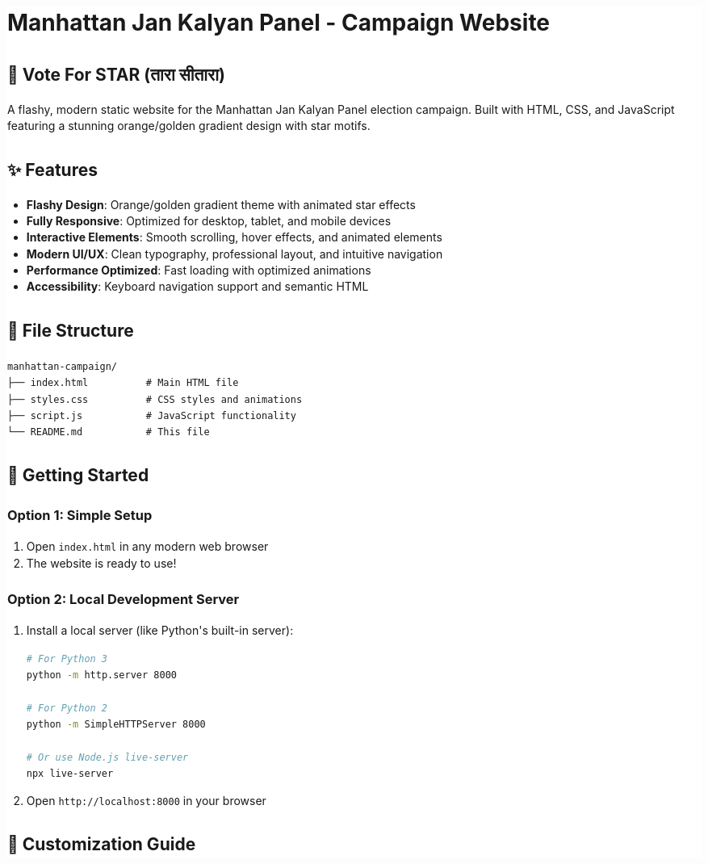 # Manhattan Jan Kalyan Panel - Campaign Website

## 🌟 Vote For STAR (तारा सीतारा)

A flashy, modern static website for the Manhattan Jan Kalyan Panel election campaign. Built with HTML, CSS, and JavaScript featuring a stunning orange/golden gradient design with star motifs.

## ✨ Features

- **Flashy Design**: Orange/golden gradient theme with animated star effects
- **Fully Responsive**: Optimized for desktop, tablet, and mobile devices
- **Interactive Elements**: Smooth scrolling, hover effects, and animated elements
- **Modern UI/UX**: Clean typography, professional layout, and intuitive navigation
- **Performance Optimized**: Fast loading with optimized animations
- **Accessibility**: Keyboard navigation support and semantic HTML

## 📁 File Structure

```
manhattan-campaign/
├── index.html          # Main HTML file
├── styles.css          # CSS styles and animations
├── script.js           # JavaScript functionality
└── README.md           # This file
```

## 🚀 Getting Started

### Option 1: Simple Setup
1. Open `index.html` in any modern web browser
2. The website is ready to use!

### Option 2: Local Development Server
1. Install a local server (like Python's built-in server):
   ```bash
   # For Python 3
   python -m http.server 8000
   
   # For Python 2
   python -m SimpleHTTPServer 8000
   
   # Or use Node.js live-server
   npx live-server
   ```
2. Open `http://localhost:8000` in your browser

## 🎨 Customization Guide
